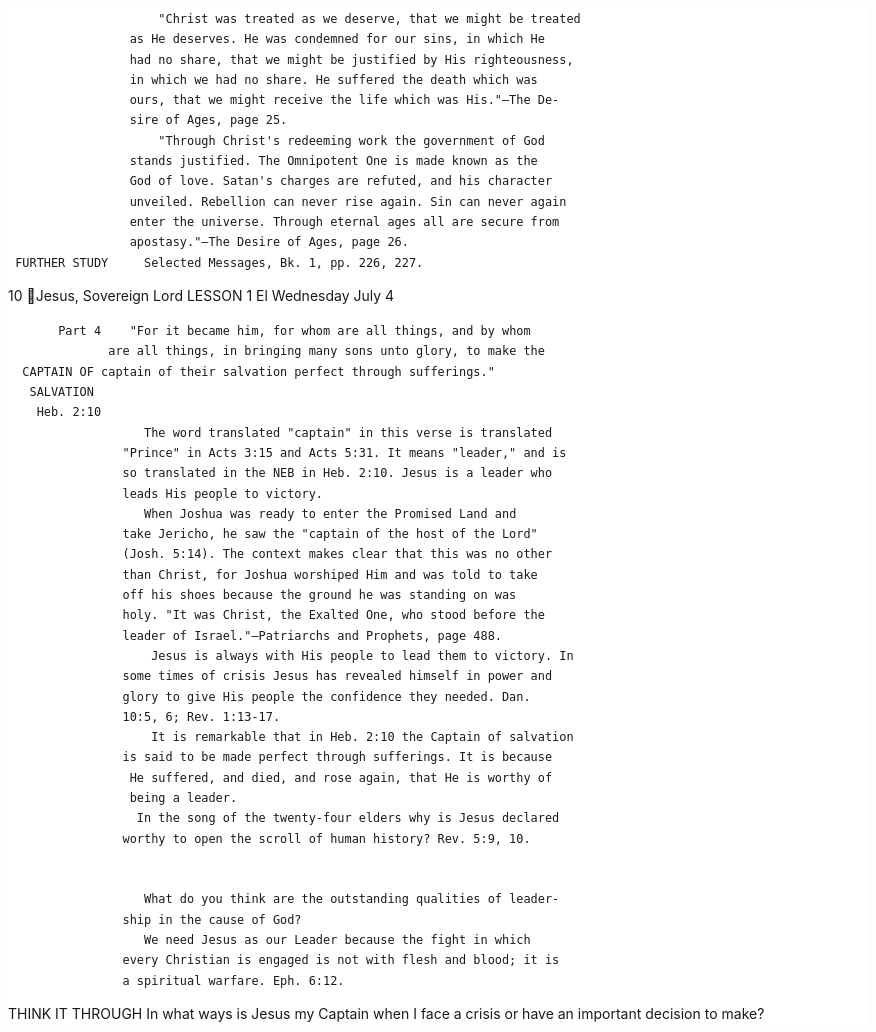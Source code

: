 
                         "Christ was treated as we deserve, that we might be treated
                     as He deserves. He was condemned for our sins, in which He
                     had no share, that we might be justified by His righteousness,
                     in which we had no share. He suffered the death which was
                     ours, that we might receive the life which was His."—The De-
                     sire of Ages, page 25.
                         "Through Christ's redeeming work the government of God
                     stands justified. The Omnipotent One is made known as the
                     God of love. Satan's charges are refuted, and his character
                     unveiled. Rebellion can never rise again. Sin can never again
                     enter the universe. Through eternal ages all are secure from
                     apostasy."—The Desire of Ages, page 26.
     FURTHER STUDY     Selected Messages, Bk. 1, pp. 226, 227.
10
Jesus, Sovereign Lord LESSON 1                                    El Wednesday
                                                                         July 4

           Part 4    "For it became him, for whom are all things, and by whom
                  are all things, in bringing many sons unto glory, to make the
      CAPTAIN OF captain of their salvation perfect through sufferings."
       SALVATION
        Heb. 2:10
                       The word translated "captain" in this verse is translated
                    "Prince" in Acts 3:15 and Acts 5:31. It means "leader," and is
                    so translated in the NEB in Heb. 2:10. Jesus is a leader who
                    leads His people to victory.
                       When Joshua was ready to enter the Promised Land and
                    take Jericho, he saw the "captain of the host of the Lord"
                    (Josh. 5:14). The context makes clear that this was no other
                    than Christ, for Joshua worshiped Him and was told to take
                    off his shoes because the ground he was standing on was
                    holy. "It was Christ, the Exalted One, who stood before the
                    leader of Israel."—Patriarchs and Prophets, page 488.
                        Jesus is always with His people to lead them to victory. In
                    some times of crisis Jesus has revealed himself in power and
                    glory to give His people the confidence they needed. Dan.
                    10:5, 6; Rev. 1:13-17.
                        It is remarkable that in Heb. 2:10 the Captain of salvation
                    is said to be made perfect through sufferings. It is because
                     He suffered, and died, and rose again, that He is worthy of
                     being a leader.
                      In the song of the twenty-four elders why is Jesus declared
                    worthy to open the scroll of human history? Rev. 5:9, 10.


                       What do you think are the outstanding qualities of leader-
                    ship in the cause of God?
                       We need Jesus as our Leader because the fight in which
                    every Christian is engaged is not with flesh and blood; it is
                    a spiritual warfare. Eph. 6:12.
 THINK IT THROUGH      In what ways is Jesus my Captain when I face a crisis or
                    have an important decision to make?
